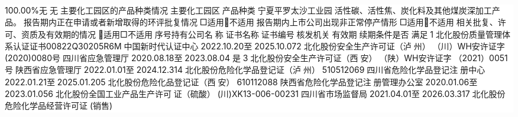 100.00%无
无
主要化工园区的产品种类情况
主要化工园区
产品种类
宁夏平罗太沙工业园
活性碳、活性焦、炭化料及其他煤炭深加工产品。
报告期内正在申请或者新增取得的环评批复情况
□适用不适用
报告期内上市公司出现非正常停产情形
□适用不适用
相关批复、许可、资质及有效期的情况
适用□不适用
序号持有公司名
称
证书名称
证书编号
核发机关
有效期
续期条件是否
满足
1
北化股份质量管理体系认证证书00822Q30205R6M
中国新时代认证中心
2022.10.20至
2025.10.072
北化股份安全生产许可证（泸
州）
（川）WH安许证字
(2020)0080号
四川省应急管理厅
2020.08.18至
2023.08.04
是
3
北化股份安全生产许可证（西
安）
（陕）WH安许证字
（2021）0051号
陕西省应急管理厅
2022.01.01至
2024.12.314
北化股份危险化学品登记证（泸
州）
510512069
四川省危险化学品登记注
册中心
2022.01.21至
2025.01.205
北化股份危险化品登记证（西
安）
610112088
陕西省危险化学品登记注
册管理办公室
2020.01.06至
2023.01.056
北化股份全国工业产品生产许可
证（硫酸）
(川)XK13-006-00231
四川省市场监督局
2021.04.01至
2026.03.317
北化股份危险化学品经营许可证
(销售)